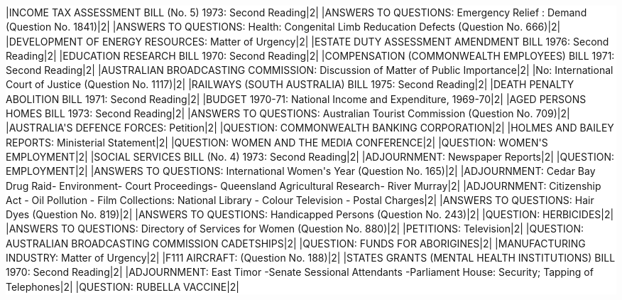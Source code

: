|INCOME TAX ASSESSMENT BILL (No. 5) 1973: Second Reading|2|
|ANSWERS TO QUESTIONS: Emergency Relief : Demand (Question No. 1841)|2|
|ANSWERS TO QUESTIONS: Health: Congenital Limb Reducation Defects (Question No. 666)|2|
|DEVELOPMENT OF ENERGY RESOURCES: Matter of Urgency|2|
|ESTATE DUTY ASSESSMENT AMENDMENT BILL 1976: Second Reading|2|
|EDUCATION RESEARCH BILL 1970: Second Reading|2|
|COMPENSATION (COMMONWEALTH EMPLOYEES) BILL 1971: Second Reading|2|
|AUSTRALIAN BROADCASTING COMMISSION: Discussion of Matter of Public Importance|2|
|No: International Court of Justice (Question No. 1117)|2|
|RAILWAYS (SOUTH AUSTRALIA) BILL 1975: Second Reading|2|
|DEATH PENALTY ABOLITION BILL 1971: Second Reading|2|
|BUDGET 1970-71: National Income and Expenditure, 1969-70|2|
|AGED PERSONS HOMES BILL 1973: Second Reading|2|
|ANSWERS TO QUESTIONS: Australian Tourist Commission (Question No. 709)|2|
|AUSTRALIA'S DEFENCE FORCES: Petition|2|
|QUESTION: COMMONWEALTH BANKING CORPORATION|2|
|HOLMES AND BAILEY REPORTS: Ministerial Statement|2|
|QUESTION: WOMEN AND THE MEDIA CONFERENCE|2|
|QUESTION: WOMEN'S EMPLOYMENT|2|
|SOCIAL SERVICES BILL (No. 4) 1973: Second Reading|2|
|ADJOURNMENT: Newspaper Reports|2|
|QUESTION: EMPLOYMENT|2|
|ANSWERS TO QUESTIONS: International Women's Year (Question No. 165)|2|
|ADJOURNMENT: Cedar Bay Drug Raid- Environment- Court Proceedings- Queensland Agricultural Research- River Murray|2|
|ADJOURNMENT: Citizenship Act - Oil Pollution - Film Collections: National Library - Colour Television - Postal Charges|2|
|ANSWERS TO QUESTIONS: Hair Dyes (Question No. 819)|2|
|ANSWERS TO QUESTIONS: Handicapped Persons (Question No. 243)|2|
|QUESTION: HERBICIDES|2|
|ANSWERS TO QUESTIONS: Directory of Services for Women (Question No. 880)|2|
|PETITIONS: Television|2|
|QUESTION: AUSTRALIAN BROADCASTING COMMISSION CADETSHIPS|2|
|QUESTION: FUNDS FOR ABORIGINES|2|
|MANUFACTURING INDUSTRY: Matter of Urgency|2|
|F111 AIRCRAFT: (Question No. 188)|2|
|STATES GRANTS (MENTAL HEALTH INSTITUTIONS) BILL 1970: Second Reading|2|
|ADJOURNMENT: East Timor -Senate Sessional Attendants -Parliament House: Security; Tapping of Telephones|2|
|QUESTION: RUBELLA VACCINE|2|